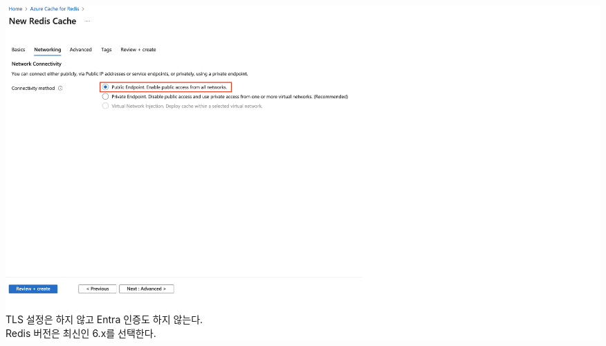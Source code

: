 <img src="./assets/azure_redis3.png" style="width: 60%; height: auto;"/>

<br/>

TLS 설정은 하지 않고 Entra 인증도 하지 않는다.    
Redis 버전은 최신인 6.x를 선택한다.  
